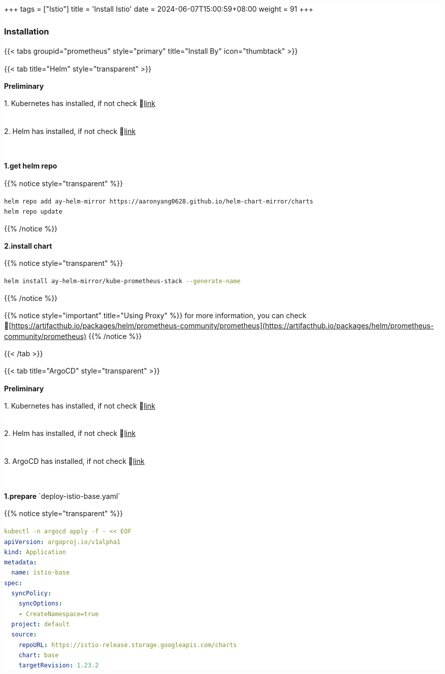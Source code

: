 +++
tags = ["Istio"]
title = 'Install Istio'
date = 2024-06-07T15:00:59+08:00
weight = 91
+++


### Installation

{{< tabs groupid="prometheus" style="primary" title="Install By" icon="thumbtack" >}}

{{< tab title="Helm" style="transparent" >}}
  <p> <b>Preliminary </b></p>
  1. Kubernetes has installed, if not check 🔗<a href="/docs/kubernetes/cluster/index.html" target="_blank">link</a> </p></br>
  2. Helm has installed, if not check 🔗<a href="/docs/software/binary/k8s_realted/index.html#helm" target="_blank">link</a> </p></br>

  <p> <b>1.get helm repo </b></p>

  {{% notice style="transparent" %}}
  ```bash
  helm repo add ay-helm-mirror https://aaronyang0628.github.io/helm-chart-mirror/charts
  helm repo update
  ```
  {{% /notice %}}

  <p> <b>2.install chart </b></p>

  {{% notice style="transparent" %}}
  ```bash
  helm install ay-helm-mirror/kube-prometheus-stack --generate-name
  ```
  {{% /notice %}}

  {{% notice style="important" title="Using Proxy" %}} 
  for more information, you can check 🔗[https://artifacthub.io/packages/helm/prometheus-community/prometheus](https://artifacthub.io/packages/helm/prometheus-community/prometheus)
  {{% /notice %}}

{{< /tab >}}

{{< tab title="ArgoCD" style="transparent" >}}
  <p> <b>Preliminary </b></p>
  1. Kubernetes has installed, if not check 🔗<a href="/docs/kubernetes/cluster/index.html" target="_blank">link</a> </p></br>
  2. Helm has installed, if not check 🔗<a href="/docs/software/binary/k8s_realted/index.html#helm" target="_blank">link</a> </p></br>
  3. ArgoCD has installed, if not check 🔗<a href="/docs/argo/argo-cd/install_argocd/index.html" target="_blank">link</a> </p></br>

  <p> <b>1.prepare</b> `deploy-istio-base.yaml` </p>

  {{% notice style="transparent" %}}
  ```yaml
  kubectl -n argocd apply -f - << EOF
  apiVersion: argoproj.io/v1alpha1
  kind: Application
  metadata:
    name: istio-base
  spec:
    syncPolicy:
      syncOptions:
      - CreateNamespace=true
    project: default
    source:
      repoURL: https://istio-release.storage.googleapis.com/charts
      chart: base
      targetRevision: 1.23.2
  ```